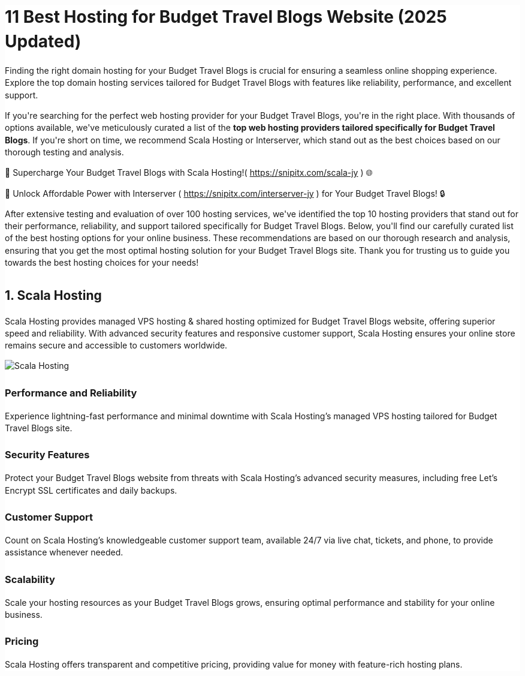 # 11 Best Hosting for Budget Travel Blogs Website (2025 Updated)

Finding the right domain hosting for your Budget Travel Blogs is crucial for ensuring a seamless online shopping experience. Explore the top domain hosting services tailored for Budget Travel Blogs with features like reliability, performance, and excellent support.

If you're searching for the perfect web hosting provider for your Budget Travel Blogs, you're in the right place. With thousands of options available, we've meticulously curated a list of the **top web hosting providers tailored specifically for Budget Travel Blogs**. If you're short on time, we recommend Scala Hosting or Interserver, which stand out as the best choices based on our thorough testing and analysis.

🚀 Supercharge Your Budget Travel Blogs with Scala Hosting!( https://snipitx.com/scala-jy ) 🌐 

💸 Unlock Affordable Power with Interserver ( https://snipitx.com/interserver-jy ) for Your Budget Travel Blogs! 🔒

After extensive testing and evaluation of over 100 hosting services, we've identified the top 10 hosting providers that stand out for their performance, reliability, and support tailored specifically for Budget Travel Blogs. Below, you'll find our carefully curated list of the best hosting options for your online business. These recommendations are based on our thorough research and analysis, ensuring that you get the most optimal hosting solution for your Budget Travel Blogs site. Thank you for trusting us to guide you towards the best hosting choices for your needs!

## 1. Scala Hosting

Scala Hosting provides managed VPS hosting & shared hosting optimized for Budget Travel Blogs website, offering superior speed and reliability. With advanced security features and responsive customer support, Scala Hosting ensures your online store remains secure and accessible to customers worldwide.

![Scala Hosting](https://i.imgur.com/uJ5JIK3.png "Scala Web Hosting")

### Performance and Reliability
Experience lightning-fast performance and minimal downtime with Scala Hosting’s managed VPS hosting tailored for Budget Travel Blogs site.

### Security Features
Protect your Budget Travel Blogs website from threats with Scala Hosting’s advanced security measures, including free Let’s Encrypt SSL certificates and daily backups.

### Customer Support
Count on Scala Hosting’s knowledgeable customer support team, available 24/7 via live chat, tickets, and phone, to provide assistance whenever needed.

### Scalability
Scale your hosting resources as your Budget Travel Blogs grows, ensuring optimal performance and stability for your online business.

### Pricing
Scala Hosting offers transparent and competitive pricing, providing value for money with feature-rich hosting plans.
